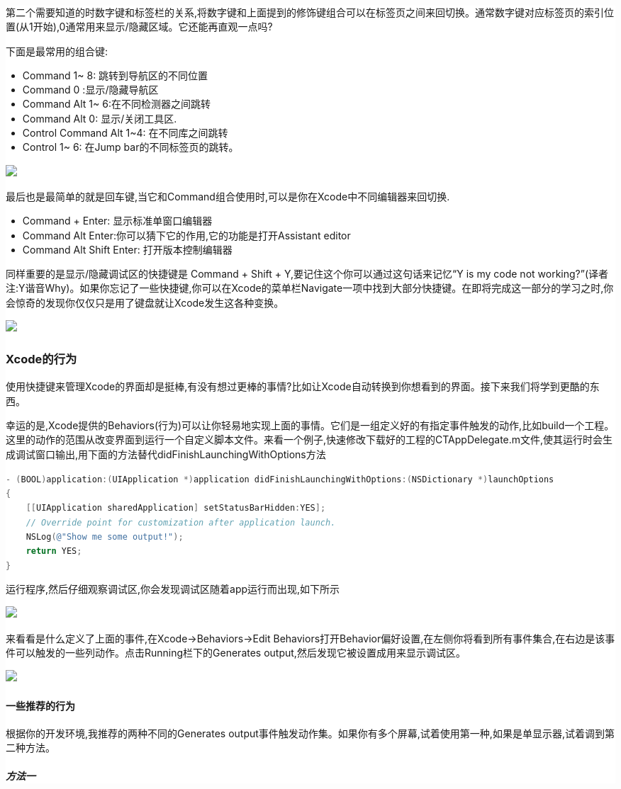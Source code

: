 第二个需要知道的时数字键和标签栏的关系,将数字键和上面提到的修饰键组合可以在标签页之间来回切换。通常数字键对应标签页的索引位置(从1开始),0通常用来显示/隐藏区域。它还能再直观一点吗?

下面是最常用的组合键:

- Command 1~ 8: 跳转到导航区的不同位置
- Command 0 :显示/隐藏导航区
- Command Alt 1~ 6:在不同检测器之间跳转
- Command Alt 0: 显示/关闭工具区.
- Control Command Alt 1~4: 在不同库之间跳转
- Control 1~ 6: 在Jump bar的不同标签页的跳转。

![](http://ww2.sinaimg.cn/large/ba81ca29gw1evcbo88ow9j20jg0cywfq.jpg)

最后也是最简单的就是回车键,当它和Command组合使用时,可以是你在Xcode中不同编辑器来回切换.

- Command + Enter: 显示标准单窗口编辑器
- Command Alt Enter:你可以猜下它的作用,它的功能是打开Assistant editor
- Command Alt Shift Enter: 打开版本控制编辑器

同样重要的是显示/隐藏调试区的快捷键是 Command + Shift + Y,要记住这个你可以通过这句话来记忆“Y is my code not working?”(译者注:Y谐音Why)。如果你忘记了一些快捷键,你可以在Xcode的菜单栏Navigate一项中找到大部分快捷键。在即将完成这一部分的学习之时,你会惊奇的发现你仅仅只是用了键盘就让Xcode发生这各种变换。

![](http://ww4.sinaimg.cn/large/ba81ca29gw1evcbox6qvog20jg0cdtjr.gif)

### Xcode的行为

使用快捷键来管理Xcode的界面却是挺棒,有没有想过更棒的事情?比如让Xcode自动转换到你想看到的界面。接下来我们将学到更酷的东西。

幸运的是,Xcode提供的Behaviors(行为)可以让你轻易地实现上面的事情。它们是一组定义好的有指定事件触发的动作,比如build一个工程。这里的动作的范围从改变界面到运行一个自定义脚本文件。来看一个例子,快速修改下载好的工程的CTAppDelegate.m文件,使其运行时会生成调试窗口输出,用下面的方法替代didFinishLaunchingWithOptions方法

```Objective-C
- (BOOL)application:(UIApplication *)application didFinishLaunchingWithOptions:(NSDictionary *)launchOptions
{
    [[UIApplication sharedApplication] setStatusBarHidden:YES];
    // Override point for customization after application launch.
    NSLog(@"Show me some output!");
    return YES;
}
```
运行程序,然后仔细观察调试区,你会发现调试区随着app运行而出现,如下所示

![](http://ww3.sinaimg.cn/large/ba81ca29gw1evcbphsi0bg20ko0cge81.gif)

来看看是什么定义了上面的事件,在Xcode->Behaviors->Edit Behaviors打开Behavior偏好设置,在左侧你将看到所有事件集合,在右边是该事件可以触发的一些列动作。点击Running栏下的Generates output,然后发现它被设置成用来显示调试区。

![](http://ww4.sinaimg.cn/large/ba81ca29gw1evccgo1totj20ix0dw41j.jpg)

#### 一些推荐的行为

根据你的开发环境,我推荐的两种不同的Generates output事件触发动作集。如果你有多个屏幕,试着使用第一种,如果是单显示器,试着调到第二种方法。

##### 方法一
